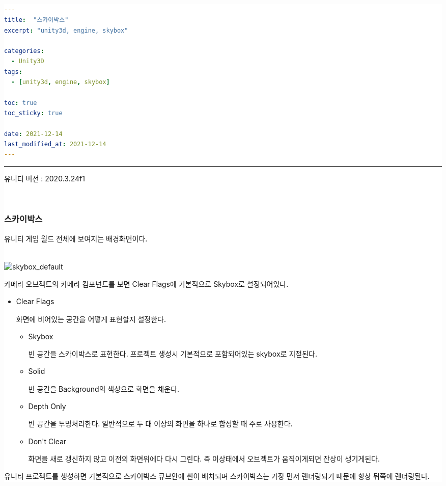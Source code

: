 ```yaml
---
title:  "스카이박스"
excerpt: "unity3d, engine, skybox"

categories:
  - Unity3D
tags:
  - [unity3d, engine, skybox]

toc: true
toc_sticky: true
 
date: 2021-12-14
last_modified_at: 2021-12-14
---  
```


***

유니티 버전 : 2020.3.24f1

<br>

### 스카이박스  

유니티 게임 월드 전체에 보여지는 배경화면이다.

<br>

<img title="skybox_default" src="/assets/images/20211214_Posting/skybox_default.png" height="400">

<br>

카메라 오브젝트의 카메라 컴포넌트를 보면 Clear Flags에 기본적으로 Skybox로 설정되어있다. 

* Clear Flags  

  화면에 비어있는 공간을 어떻게 표현할지 설정한다. 

  * Skybox  

    빈 공간을 스카이박스로 표현한다. 프로젝트 생성시 기본적으로 포함되어있는 skybox로 지젇된다.  

  * Solid

    빈 공간을 Background의 색상으로 화면을 채운다. 

  * Depth Only

    빈 공간을 투명처리한다. 일반적으로 두 대 이상의 화면을 하나로 합성할 때 주로 사용한다.  

  * Don't Clear

    화면을 새로 갱신하지 않고 이전의 화면위에다 다시 그린다. 즉 이상태에서 오브젝트가 움직이게되면 잔상이 생기게된다.  



유니티 프로젝트를 생성하면 기본적으로 스카이박스 큐브안에 씬이 배치되며 스카이박스는 가장 먼저 렌더링되기 때문에 항상 뒤쪽에 렌더링된다.
